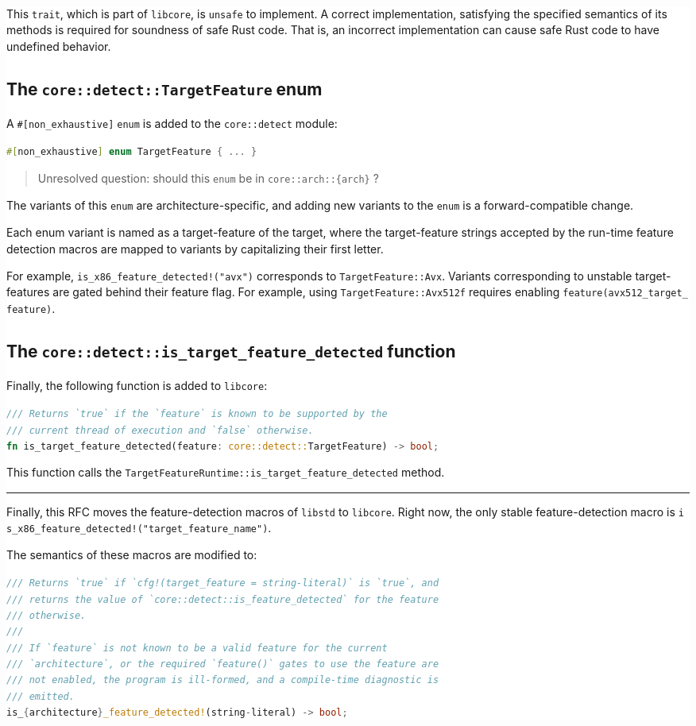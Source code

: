 This `trait`, which is part of `libcore`, is `unsafe` to implement. A correct
implementation, satisfying the specified semantics of its methods is required
for soundness of safe Rust code. That is, an incorrect implementation can cause
safe Rust code to have undefined behavior.

## The `core::detect::TargetFeature` enum

A `#[non_exhaustive]` `enum` is added to the `core::detect` module:

```rust
#[non_exhaustive] enum TargetFeature { ... }
```

> Unresolved question: should this `enum` be in `core::arch::{arch}` ?

The variants of this `enum` are architecture-specific, and adding new variants
to the `enum` is a forward-compatible change. 

Each enum variant is named as a target-feature of the target, where the
target-feature strings accepted by the run-time feature detection macros are
mapped to variants by capitalizing their first letter. 

For example, `is_x86_feature_detected!("avx")` corresponds to
`TargetFeature::Avx`. Variants corresponding to unstable target-features are
gated behind their feature flag. For example, using `TargetFeature::Avx512f`
requires enabling `feature(avx512_target_feature)`.

## The `core::detect::is_target_feature_detected` function

Finally, the following function is added to `libcore`:

```rust
/// Returns `true` if the `feature` is known to be supported by the 
/// current thread of execution and `false` otherwise.
fn is_target_feature_detected(feature: core::detect::TargetFeature) -> bool;
```

This function calls the `TargetFeatureRuntime::is_target_feature_detected`
method.

---

Finally, this RFC moves the feature-detection macros of `libstd` to `libcore`.
Right now, the only stable feature-detection macro is
`is_x86_feature_detected!("target_feature_name")`.

The semantics of these macros are modified to:

```rust
/// Returns `true` if `cfg!(target_feature = string-literal)` is `true`, and
/// returns the value of `core::detect::is_feature_detected` for the feature
/// otherwise.
///
/// If `feature` is not known to be a valid feature for the current 
/// `architecture`, or the required `feature()` gates to use the feature are
/// not enabled, the program is ill-formed, and a compile-time diagnostic is 
/// emitted.
is_{architecture}_feature_detected!(string-literal) -> bool;
```


[summary]: #summary
[motivation]: #motivation
[guide-level-explanation]: #guide-level-explanation
[reference-level-explanation]: #reference-level-explanation
[runtime-trait]: #runtime-trait
[drawbacks]: #drawbacks
[rationale-and-alternatives]: #rationale-and-alternatives
[prior-art]: #prior-art
[unresolved-questions]: #unresolved-questions
[future-possibilities]: #future-possibilities